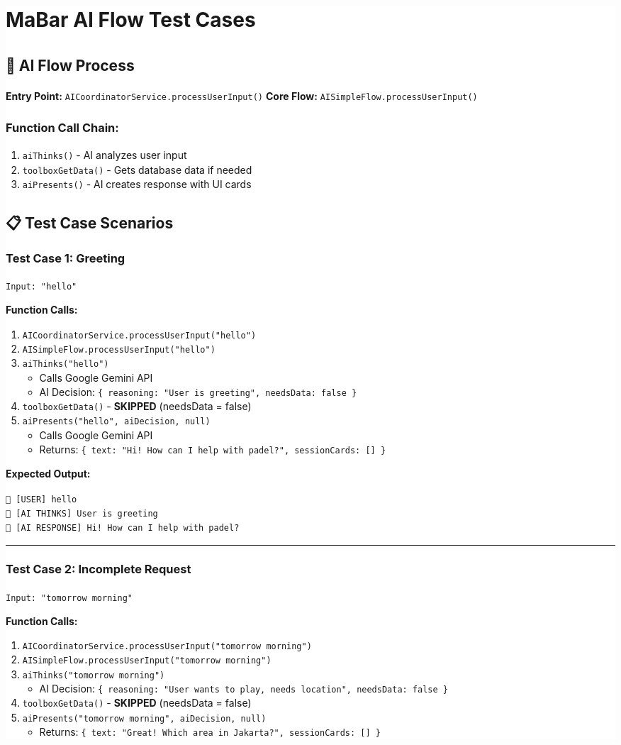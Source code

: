 # MaBar AI Flow Test Cases

## 🔄 AI Flow Process

**Entry Point:** `AICoordinatorService.processUserInput()`
**Core Flow:** `AISimpleFlow.processUserInput()`

### Function Call Chain:
1. `aiThinks()` - AI analyzes user input
2. `toolboxGetData()` - Gets database data if needed
3. `aiPresents()` - AI creates response with UI cards

## 📋 Test Case Scenarios

### **Test Case 1: Greeting**
```
Input: "hello"
```

**Function Calls:**
1. `AICoordinatorService.processUserInput("hello")`
2. `AISimpleFlow.processUserInput("hello")`
3. `aiThinks("hello")`
   - Calls Google Gemini API
   - AI Decision: `{ reasoning: "User is greeting", needsData: false }`
4. `toolboxGetData()` - **SKIPPED** (needsData = false)
5. `aiPresents("hello", aiDecision, null)`
   - Calls Google Gemini API
   - Returns: `{ text: "Hi! How can I help with padel?", sessionCards: [] }`

**Expected Output:**
```
👤 [USER] hello
🧠 [AI THINKS] User is greeting
🎯 [AI RESPONSE] Hi! How can I help with padel?
```

---

### **Test Case 2: Incomplete Request**
```
Input: "tomorrow morning"
```

**Function Calls:**
1. `AICoordinatorService.processUserInput("tomorrow morning")`
2. `AISimpleFlow.processUserInput("tomorrow morning")`
3. `aiThinks("tomorrow morning")`
   - AI Decision: `{ reasoning: "User wants to play, needs location", needsData: false }`
4. `toolboxGetData()` - **SKIPPED** (needsData = false)
5. `aiPresents("tomorrow morning", aiDecision, null)`
   - Returns: `{ text: "Great! Which area in Jakarta?", sessionCards: [] }`
